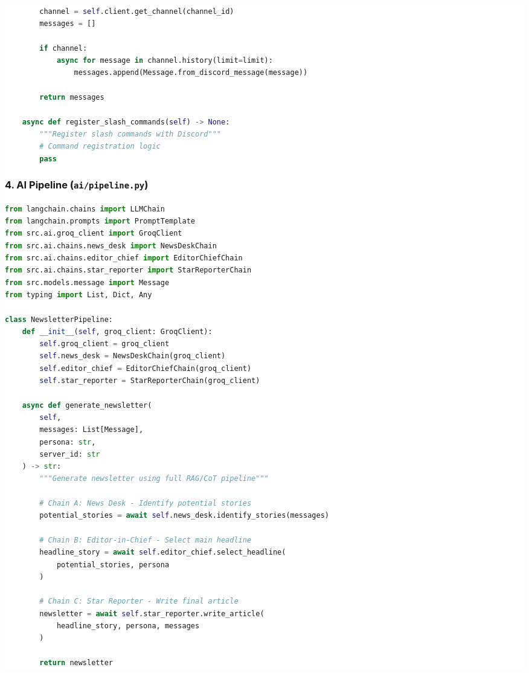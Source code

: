 ```python
        channel = self.client.get_channel(channel_id)
        messages = []
        
        if channel:
            async for message in channel.history(limit=limit):
                messages.append(Message.from_discord_message(message))
        
        return messages
    
    async def register_slash_commands(self) -> None:
        """Register slash commands with Discord"""
        # Command registration logic
        pass
```

### 4. AI Pipeline (`ai/pipeline.py`)
```python
from langchain.chains import LLMChain
from langchain.prompts import PromptTemplate
from src.ai.groq_client import GroqClient
from src.ai.chains.news_desk import NewsDeskChain
from src.ai.chains.editor_chief import EditorChiefChain
from src.ai.chains.star_reporter import StarReporterChain
from src.models.message import Message
from typing import List, Dict, Any

class NewsletterPipeline:
    def __init__(self, groq_client: GroqClient):
        self.groq_client = groq_client
        self.news_desk = NewsDeskChain(groq_client)
        self.editor_chief = EditorChiefChain(groq_client)
        self.star_reporter = StarReporterChain(groq_client)
    
    async def generate_newsletter(
        self, 
        messages: List[Message],
        persona: str,
        server_id: str
    ) -> str:
        """Generate newsletter using full RAG/CoT pipeline"""
        
        # Chain A: News Desk - Identify potential stories
        potential_stories = await self.news_desk.identify_stories(messages)
        
        # Chain B: Editor-in-Chief - Select main headline
        headline_story = await self.editor_chief.select_headline(
            potential_stories, persona
        )
        
        # Chain C: Star Reporter - Write final article
        newsletter = await self.star_reporter.write_article(
            headline_story, persona, messages
        )
        
        return newsletter
```
